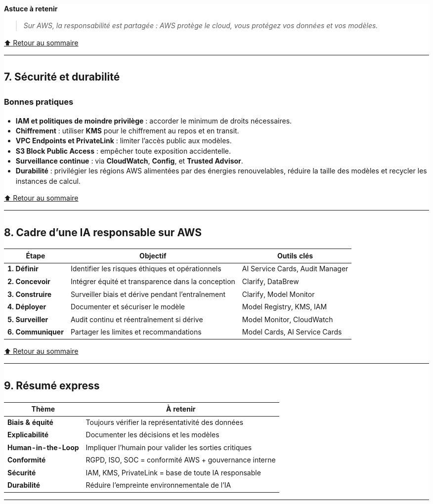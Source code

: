 **Astuce à retenir**  
> *Sur AWS, la responsabilité est partagée : AWS protège le cloud, vous protégez vos données et vos modèles.*

[⬆️ Retour au sommaire](#bloc-4---ia-responsable-ethique-transparence-et-gouvernance)

---

## 7. Sécurité et durabilité 

### Bonnes pratiques  
- **IAM et politiques de moindre privilège** : accorder le minimum de droits nécessaires.  
- **Chiffrement** : utiliser **KMS** pour le chiffrement au repos et en transit.  
- **VPC Endpoints et PrivateLink** : limiter l’accès public aux modèles.  
- **S3 Block Public Access** : empêcher toute exposition accidentelle.  
- **Surveillance continue** : via **CloudWatch**, **Config**, et **Trusted Advisor**.  
- **Durabilité** : privilégier les régions AWS alimentées par des énergies renouvelables, réduire la taille des modèles et recycler les instances de calcul.
  
[⬆️ Retour au sommaire](#bloc-4---ia-responsable-ethique-transparence-et-gouvernance)

---

## 8. Cadre d’une IA responsable sur AWS  

| Étape | Objectif | Outils clés |
|--------|-----------|-------------|
| **1. Définir** | Identifier les risques éthiques et opérationnels | AI Service Cards, Audit Manager |
| **2. Concevoir** | Intégrer équité et transparence dans la conception | Clarify, DataBrew |
| **3. Construire** | Surveiller biais et dérive pendant l’entraînement | Clarify, Model Monitor |
| **4. Déployer** | Documenter et sécuriser le modèle | Model Registry, KMS, IAM |
| **5. Surveiller** | Audit continu et réentraînement si dérive | Model Monitor, CloudWatch |
| **6. Communiquer** | Partager les limites et recommandations | Model Cards, AI Service Cards |

[⬆️ Retour au sommaire](#bloc-4---ia-responsable-ethique-transparence-et-gouvernance)

---

## 9. Résumé express  

| Thème | À retenir |
|--------|-----------|
| **Biais & équité** | Toujours vérifier la représentativité des données |
| **Explicabilité** | Documenter les décisions et les modèles |
| **Human-in-the-Loop** | Impliquer l’humain pour valider les sorties critiques |
| **Conformité** | RGPD, ISO, SOC = conformité AWS + gouvernance interne |
| **Sécurité** | IAM, KMS, PrivateLink = base de toute IA responsable |
| **Durabilité** | Réduire l’empreinte environnementale de l’IA |

---